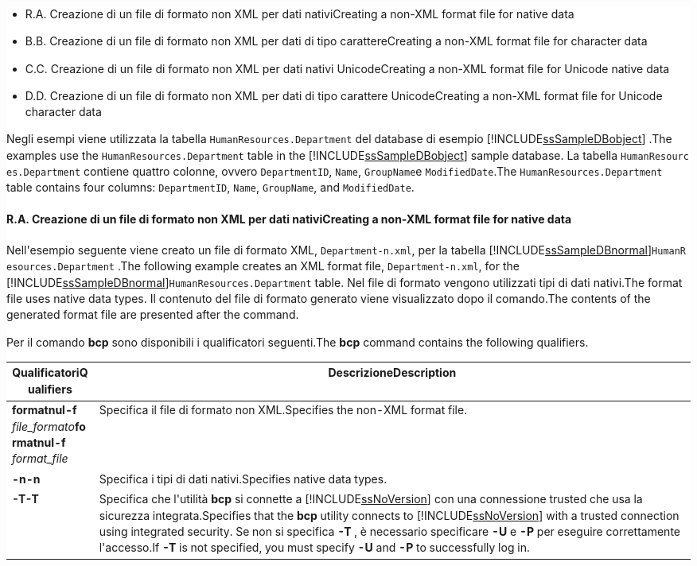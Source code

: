 -   <span data-ttu-id="6ddff-120">R.</span><span class="sxs-lookup"><span data-stu-id="6ddff-120">A.</span></span> <span data-ttu-id="6ddff-121">Creazione di un file di formato non XML per dati nativi</span><span class="sxs-lookup"><span data-stu-id="6ddff-121">Creating a non-XML format file for native data</span></span>  
  
-   <span data-ttu-id="6ddff-122">B.</span><span class="sxs-lookup"><span data-stu-id="6ddff-122">B.</span></span> <span data-ttu-id="6ddff-123">Creazione di un file di formato non XML per dati di tipo carattere</span><span class="sxs-lookup"><span data-stu-id="6ddff-123">Creating a non-XML format file for character data</span></span>  
  
-   <span data-ttu-id="6ddff-124">C.</span><span class="sxs-lookup"><span data-stu-id="6ddff-124">C.</span></span> <span data-ttu-id="6ddff-125">Creazione di un file di formato non XML per dati nativi Unicode</span><span class="sxs-lookup"><span data-stu-id="6ddff-125">Creating a non-XML format file for Unicode native data</span></span>  
  
-   <span data-ttu-id="6ddff-126">D.</span><span class="sxs-lookup"><span data-stu-id="6ddff-126">D.</span></span> <span data-ttu-id="6ddff-127">Creazione di un file di formato non XML per dati di tipo carattere Unicode</span><span class="sxs-lookup"><span data-stu-id="6ddff-127">Creating a non-XML format file for Unicode character data</span></span>  
  
 <span data-ttu-id="6ddff-128">Negli esempi viene utilizzata la tabella `HumanResources.Department` del database di esempio [!INCLUDE[ssSampleDBobject](../../includes/sssampledbobject-md.md)] .</span><span class="sxs-lookup"><span data-stu-id="6ddff-128">The examples use the `HumanResources.Department` table in the [!INCLUDE[ssSampleDBobject](../../includes/sssampledbobject-md.md)] sample database.</span></span> <span data-ttu-id="6ddff-129">La tabella `HumanResources.Department` contiene quattro colonne, ovvero `DepartmentID`, `Name`, `GroupName`e `ModifiedDate`.</span><span class="sxs-lookup"><span data-stu-id="6ddff-129">The `HumanResources.Department` table contains four columns: `DepartmentID`, `Name`, `GroupName`, and `ModifiedDate`.</span></span>  
  
#### <a name="a-creating-a-non-xml-format-file-for-native-data"></a><span data-ttu-id="6ddff-130">R.</span><span class="sxs-lookup"><span data-stu-id="6ddff-130">A.</span></span> <span data-ttu-id="6ddff-131">Creazione di un file di formato non XML per dati nativi</span><span class="sxs-lookup"><span data-stu-id="6ddff-131">Creating a non-XML format file for native data</span></span>  
 <span data-ttu-id="6ddff-132">Nell'esempio seguente viene creato un file di formato XML, `Department-n.xml`, per la tabella [!INCLUDE[ssSampleDBnormal](../../includes/sssampledbnormal-md.md)]`HumanResources.Department` .</span><span class="sxs-lookup"><span data-stu-id="6ddff-132">The following example creates an XML format file, `Department-n.xml`, for the [!INCLUDE[ssSampleDBnormal](../../includes/sssampledbnormal-md.md)]`HumanResources.Department` table.</span></span> <span data-ttu-id="6ddff-133">Nel file di formato vengono utilizzati tipi di dati nativi.</span><span class="sxs-lookup"><span data-stu-id="6ddff-133">The format file uses native data types.</span></span> <span data-ttu-id="6ddff-134">Il contenuto del file di formato generato viene visualizzato dopo il comando.</span><span class="sxs-lookup"><span data-stu-id="6ddff-134">The contents of the generated format file are presented after the command.</span></span>  
  
 <span data-ttu-id="6ddff-135">Per il comando **bcp** sono disponibili i qualificatori seguenti.</span><span class="sxs-lookup"><span data-stu-id="6ddff-135">The **bcp** command contains the following qualifiers.</span></span>  
  
|<span data-ttu-id="6ddff-136">Qualificatori</span><span class="sxs-lookup"><span data-stu-id="6ddff-136">Qualifiers</span></span>|<span data-ttu-id="6ddff-137">Descrizione</span><span class="sxs-lookup"><span data-stu-id="6ddff-137">Description</span></span>|  
|----------------|-----------------|  
|<span data-ttu-id="6ddff-138">**formatnul-f** _file_formato_</span><span class="sxs-lookup"><span data-stu-id="6ddff-138">**formatnul-f** _format_file_</span></span>|<span data-ttu-id="6ddff-139">Specifica il file di formato non XML.</span><span class="sxs-lookup"><span data-stu-id="6ddff-139">Specifies the non-XML format file.</span></span>|  
|<span data-ttu-id="6ddff-140">**-n**</span><span class="sxs-lookup"><span data-stu-id="6ddff-140">**-n**</span></span>|<span data-ttu-id="6ddff-141">Specifica i tipi di dati nativi.</span><span class="sxs-lookup"><span data-stu-id="6ddff-141">Specifies native data types.</span></span>|  
|<span data-ttu-id="6ddff-142">**-T**</span><span class="sxs-lookup"><span data-stu-id="6ddff-142">**-T**</span></span>|<span data-ttu-id="6ddff-143">Specifica che l'utilità **bcp** si connette a [!INCLUDE[ssNoVersion](../../includes/ssnoversion-md.md)] con una connessione trusted che usa la sicurezza integrata.</span><span class="sxs-lookup"><span data-stu-id="6ddff-143">Specifies that the **bcp** utility connects to [!INCLUDE[ssNoVersion](../../includes/ssnoversion-md.md)] with a trusted connection using integrated security.</span></span> <span data-ttu-id="6ddff-144">Se non si specifica **-T** , è necessario specificare **-U** e **-P** per eseguire correttamente l'accesso.</span><span class="sxs-lookup"><span data-stu-id="6ddff-144">If **-T** is not specified, you must specify **-U** and **-P** to successfully log in.</span></span>|  
  
